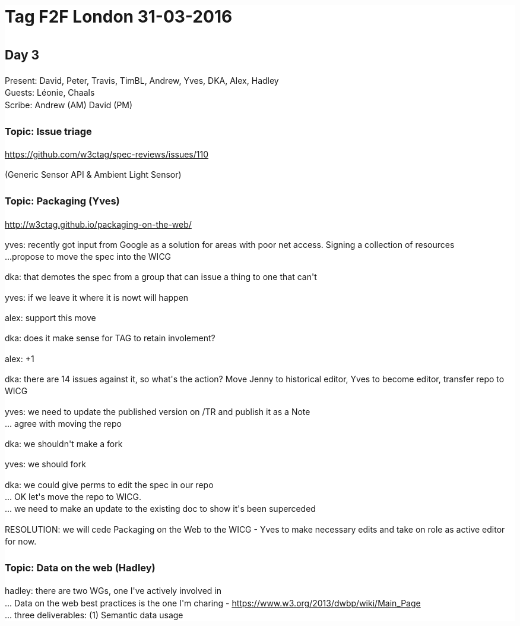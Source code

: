 # Tag F2F London 31-03-2016

## Day 3

Present: David, Peter, Travis, TimBL, Andrew, Yves, DKA, Alex, Hadley  
Guests: Léonie, Chaals  
Scribe: Andrew (AM) David (PM)  

### Topic: Issue triage

https://github.com/w3ctag/spec-reviews/issues/110

(Generic Sensor API & Ambient Light Sensor)

### Topic: Packaging (Yves)

http://w3ctag.github.io/packaging-on-the-web/

yves: recently got input from Google as a solution for areas with poor net access.  Signing a collection of resources  
...propose to move the spec into the WICG

dka: that demotes the spec from a group that can issue a thing to one that can't

yves: if we leave it where it is nowt will happen

alex: support this move

dka: does it make sense for TAG to retain involement?

alex: +1

dka: there are 14 issues against it, so what's the action? Move Jenny to historical editor, Yves to become editor, transfer repo to WICG

yves: we need to update the published version on /TR and publish it as a Note  
... agree with moving the repo

dka: we shouldn't make a fork

yves: we should fork

dka: we could give perms to edit the spec in our repo  
... OK let's move the repo to WICG.  
... we need to make an update to the existing doc to show it's been superceded

RESOLUTION: we will cede Packaging on the Web to the WICG - Yves to make necessary edits and take on role as active editor for now.

### Topic: Data on the web (Hadley)

hadley: there are two WGs, one I've actively involved in  
... Data on the web best practices is the one I'm charing - https://www.w3.org/2013/dwbp/wiki/Main_Page  
... three deliverables: (1) Semantic data usage 
